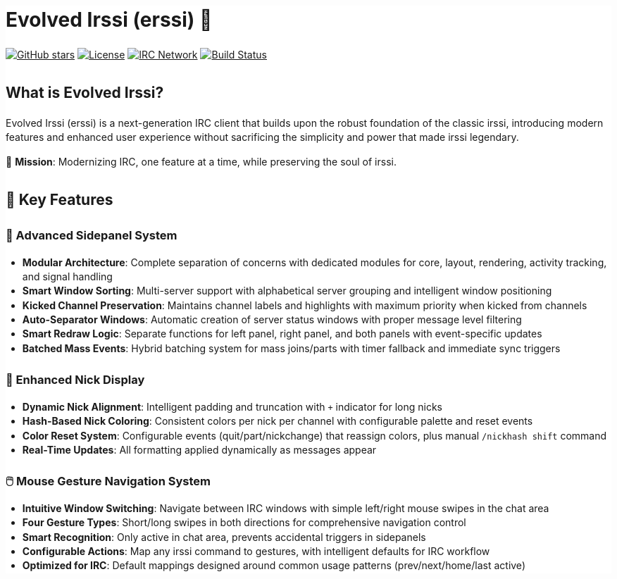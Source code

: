 # Evolved Irssi (erssi) 🚀

[![GitHub stars](https://img.shields.io/github/stars/kofany/irssi.svg?style=social&label=Stars)](https://github.com/kofany/irssi/tree/evolved-irssi)
[![License](https://img.shields.io/badge/License-GPL--2.0--or--later-blue.svg)](https://opensource.org/licenses/GPL-2.0)
[![IRC Network](https://img.shields.io/badge/Chat-IRC-green.svg)](irc://irc.ircnet.com)
[![Build Status](https://img.shields.io/badge/Build-Meson%2BNinja-orange.svg)](https://mesonbuild.com/)

## What is Evolved Irssi?

Evolved Irssi (erssi) is a next-generation IRC client that builds upon the robust foundation of the classic irssi, introducing modern features and enhanced user experience without sacrificing the simplicity and power that made irssi legendary.

🎯 **Mission**: Modernizing IRC, one feature at a time, while preserving the soul of irssi.

## 🌟 Key Features

### 🎨 Advanced Sidepanel System
- **Modular Architecture**: Complete separation of concerns with dedicated modules for core, layout, rendering, activity tracking, and signal handling
- **Smart Window Sorting**: Multi-server support with alphabetical server grouping and intelligent window positioning
- **Kicked Channel Preservation**: Maintains channel labels and highlights with maximum priority when kicked from channels
- **Auto-Separator Windows**: Automatic creation of server status windows with proper message level filtering
- **Smart Redraw Logic**: Separate functions for left panel, right panel, and both panels with event-specific updates
- **Batched Mass Events**: Hybrid batching system for mass joins/parts with timer fallback and immediate sync triggers

### 🎯 Enhanced Nick Display
- **Dynamic Nick Alignment**: Intelligent padding and truncation with `+` indicator for long nicks
- **Hash-Based Nick Coloring**: Consistent colors per nick per channel with configurable palette and reset events
- **Color Reset System**: Configurable events (quit/part/nickchange) that reassign colors, plus manual `/nickhash shift` command
- **Real-Time Updates**: All formatting applied dynamically as messages appear

### 🖱️ Mouse Gesture Navigation System
- **Intuitive Window Switching**: Navigate between IRC windows with simple left/right mouse swipes in the chat area
- **Four Gesture Types**: Short/long swipes in both directions for comprehensive navigation control
- **Smart Recognition**: Only active in chat area, prevents accidental triggers in sidepanels
- **Configurable Actions**: Map any irssi command to gestures, with intelligent defaults for IRC workflow
- **Optimized for IRC**: Default mappings designed around common usage patterns (prev/next/home/last active)
